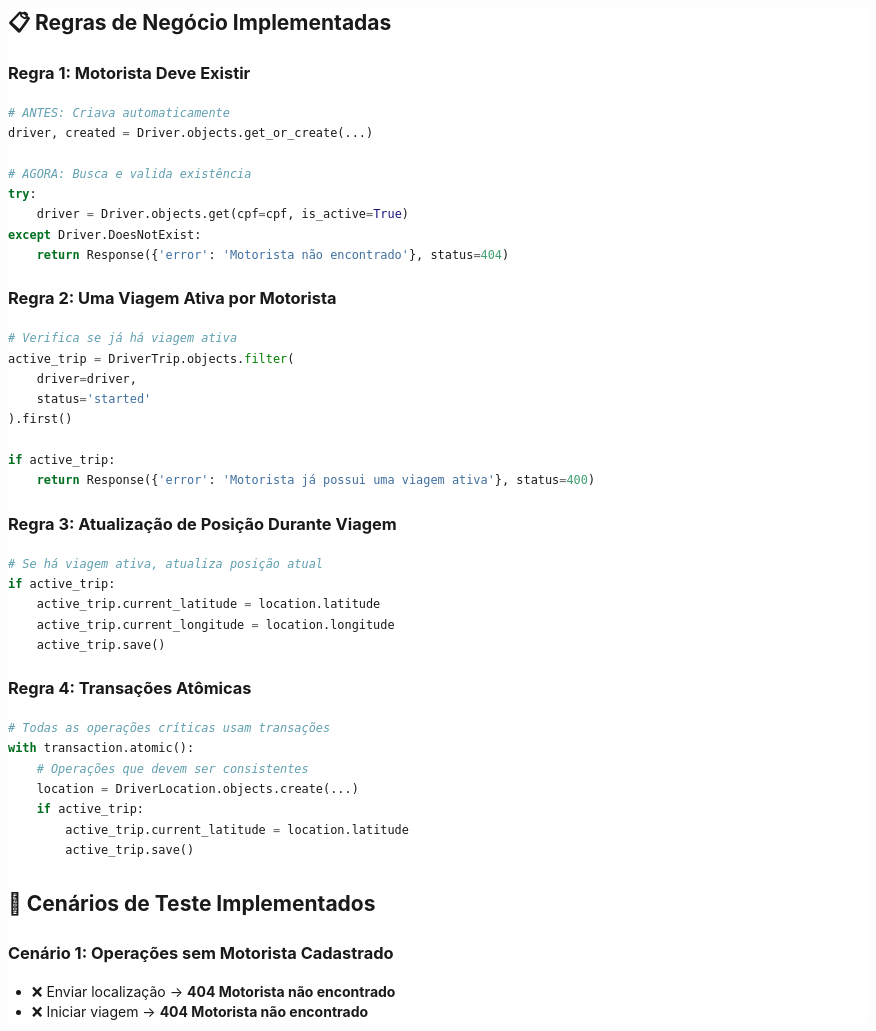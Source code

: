 ## 📋 **Regras de Negócio Implementadas**

### **Regra 1: Motorista Deve Existir**
```python
# ANTES: Criava automaticamente
driver, created = Driver.objects.get_or_create(...)

# AGORA: Busca e valida existência
try:
    driver = Driver.objects.get(cpf=cpf, is_active=True)
except Driver.DoesNotExist:
    return Response({'error': 'Motorista não encontrado'}, status=404)
```

### **Regra 2: Uma Viagem Ativa por Motorista**
```python
# Verifica se já há viagem ativa
active_trip = DriverTrip.objects.filter(
    driver=driver, 
    status='started'
).first()

if active_trip:
    return Response({'error': 'Motorista já possui uma viagem ativa'}, status=400)
```

### **Regra 3: Atualização de Posição Durante Viagem**
```python
# Se há viagem ativa, atualiza posição atual
if active_trip:
    active_trip.current_latitude = location.latitude
    active_trip.current_longitude = location.longitude
    active_trip.save()
```

### **Regra 4: Transações Atômicas**
```python
# Todas as operações críticas usam transações
with transaction.atomic():
    # Operações que devem ser consistentes
    location = DriverLocation.objects.create(...)
    if active_trip:
        active_trip.current_latitude = location.latitude
        active_trip.save()
```

## 🧪 **Cenários de Teste Implementados**

### **Cenário 1: Operações sem Motorista Cadastrado**
- ❌ Enviar localização → **404 Motorista não encontrado**
- ❌ Iniciar viagem → **404 Motorista não encontrado**
